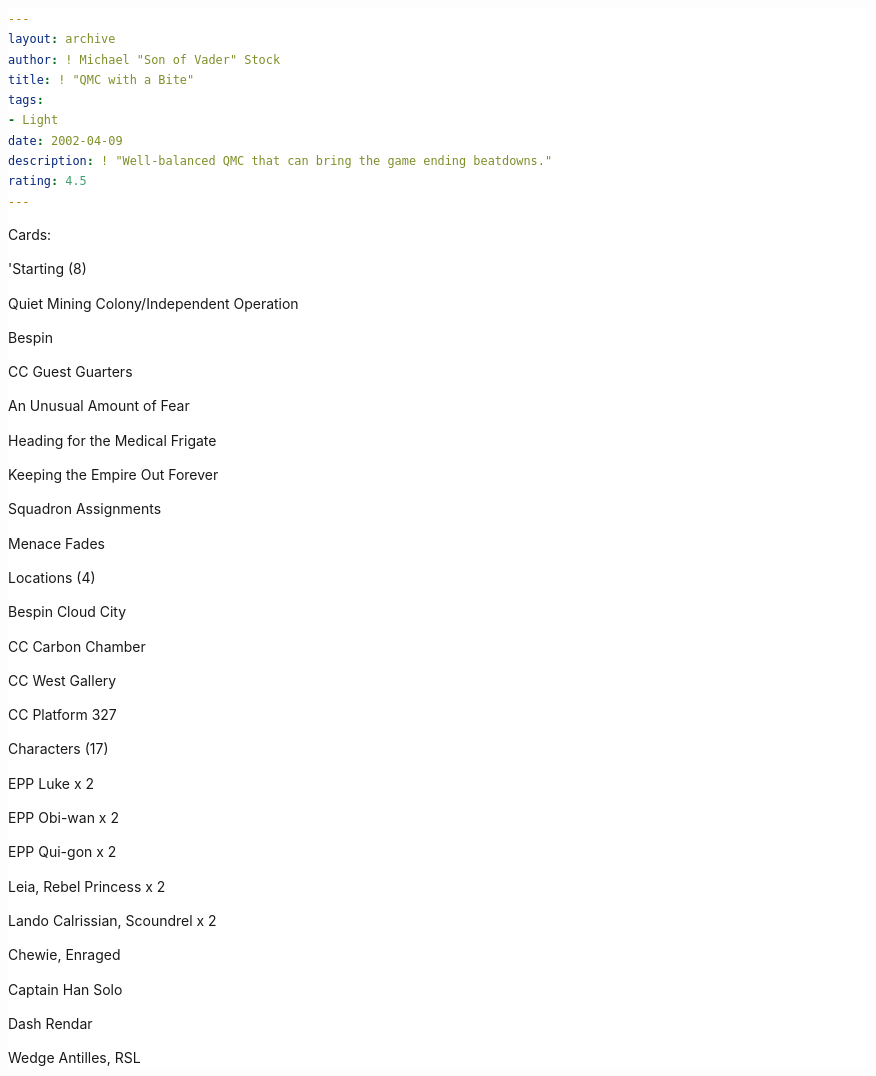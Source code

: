 ```yaml
---
layout: archive
author: ! Michael "Son of Vader" Stock
title: ! "QMC with a Bite"
tags:
- Light
date: 2002-04-09
description: ! "Well-balanced QMC that can bring the game ending beatdowns."
rating: 4.5
---
```

Cards: 

'Starting (8)

Quiet Mining Colony/Independent Operation

Bespin

CC Guest Guarters

An Unusual Amount of Fear

Heading for the Medical Frigate

Keeping the Empire Out Forever

Squadron Assignments

Menace Fades


Locations (4)

Bespin Cloud City

CC Carbon Chamber

CC West Gallery

CC Platform 327


Characters (17)

EPP Luke x 2

EPP Obi-wan x 2

EPP Qui-gon x 2

Leia, Rebel Princess x 2

Lando Calrissian, Scoundrel x 2

Chewie, Enraged

Captain Han Solo

Dash Rendar

Wedge Antilles, RSL
